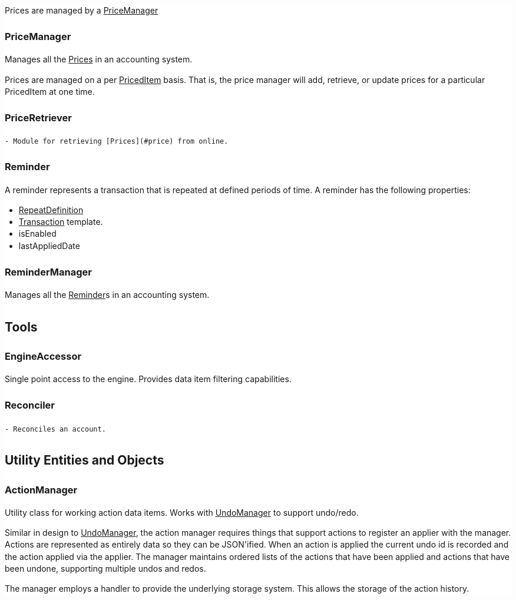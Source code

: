 Prices are managed by a [PriceManager](#pricemanager)


### PriceManager
Manages all the [Prices](#prices) in an accounting system.

Prices are managed on a per [PricedItem](#priceditem) basis. That is, the price manager will add, retrieve, or update prices for a particular PricedItem at one time.


### PriceRetriever
    - Module for retrieving [Prices](#price) from online.


### Reminder
A reminder represents a transaction that is repeated at defined periods of time. A reminder has the following properties:
- [RepeatDefinition](#repeatdefinition)
- [Transaction](#transaction) template.
- isEnabled
- lastAppliedDate

### ReminderManager
Manages all the [Reminder](#reminder)s in an accounting system.


## Tools

### EngineAccessor
Single point access to the engine. Provides data item filtering capabilities.

### Reconciler
    - Reconciles an account.



## Utility Entities and Objects

### ActionManager
Utility class for working action data items. Works with [UndoManager](#undomanager) to support undo/redo.

Similar in design to [UndoManager](#undomanager), the action manager requires things that support actions to register
an applier with the manager. Actions are represented as entirely data so they can be JSON'ified. When an action is applied
the current undo id is recorded and the action applied via the applier. The manager maintains ordered lists of the actions
that have been applied and actions that have been undone, supporting multiple undos and redos.

The manager employs a handler to provide the underlying storage system. This allows the storage of the action history.
